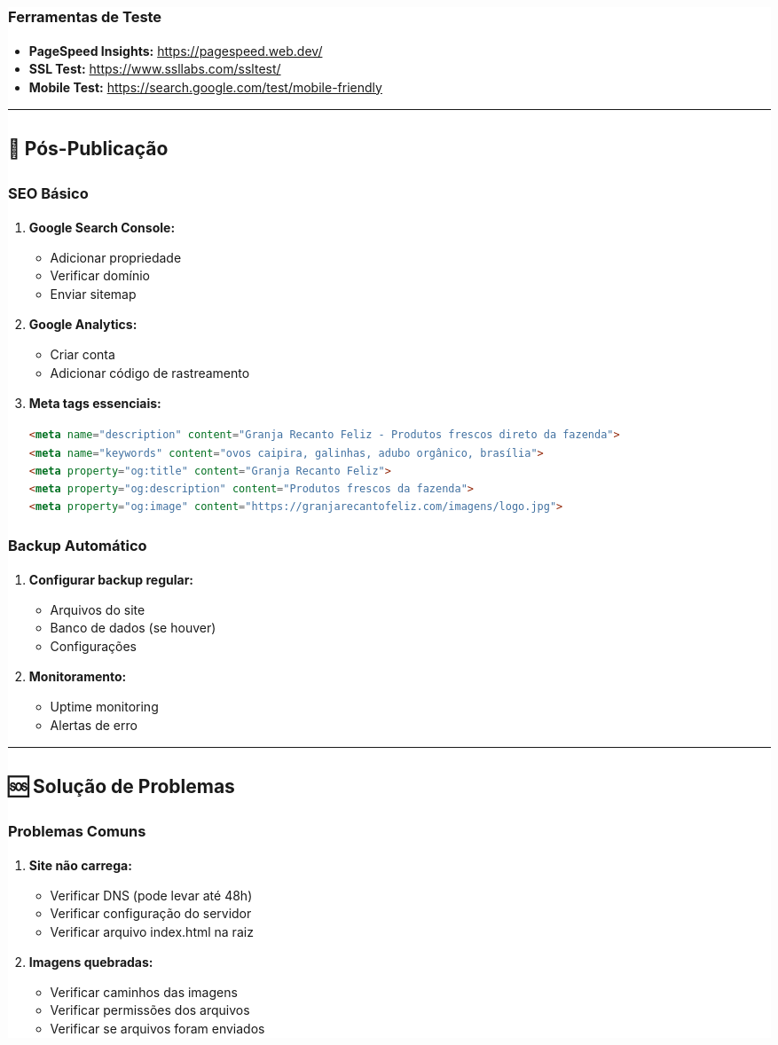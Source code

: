 ### Ferramentas de Teste
- **PageSpeed Insights:** https://pagespeed.web.dev/
- **SSL Test:** https://www.ssllabs.com/ssltest/
- **Mobile Test:** https://search.google.com/test/mobile-friendly

---

## 🚀 Pós-Publicação

### SEO Básico
1. **Google Search Console:**
   - Adicionar propriedade
   - Verificar domínio
   - Enviar sitemap

2. **Google Analytics:**
   - Criar conta
   - Adicionar código de rastreamento

3. **Meta tags essenciais:**
   ```html
   <meta name="description" content="Granja Recanto Feliz - Produtos frescos direto da fazenda">
   <meta name="keywords" content="ovos caipira, galinhas, adubo orgânico, brasília">
   <meta property="og:title" content="Granja Recanto Feliz">
   <meta property="og:description" content="Produtos frescos da fazenda">
   <meta property="og:image" content="https://granjarecantofeliz.com/imagens/logo.jpg">
   ```

### Backup Automático
1. **Configurar backup regular:**
   - Arquivos do site
   - Banco de dados (se houver)
   - Configurações

2. **Monitoramento:**
   - Uptime monitoring
   - Alertas de erro

---

## 🆘 Solução de Problemas

### Problemas Comuns

1. **Site não carrega:**
   - Verificar DNS (pode levar até 48h)
   - Verificar configuração do servidor
   - Verificar arquivo index.html na raiz

2. **Imagens quebradas:**
   - Verificar caminhos das imagens
   - Verificar permissões dos arquivos
   - Verificar se arquivos foram enviados

